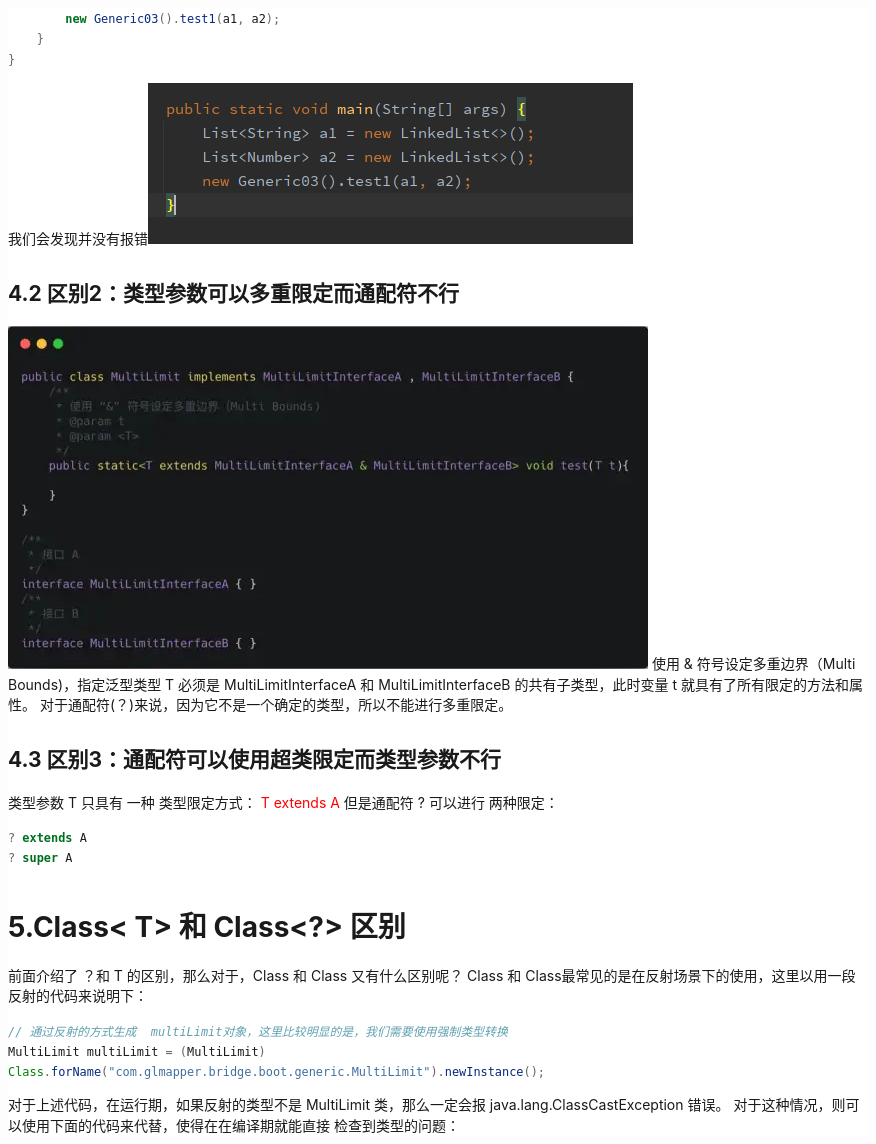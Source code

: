 ``` java
        new Generic03().test1(a1, a2);
    }
}
```
我们会发现并没有报错![](4.png)
## 4.2 区别2：类型参数可以多重限定而通配符不行
![](5.webp)
使用 & 符号设定多重边界（Multi Bounds)，指定泛型类型 T 必须是 MultiLimitInterfaceA 和 MultiLimitInterfaceB 的共有子类型，此时变量 t 就具有了所有限定的方法和属性。
对于通配符(？)来说，因为它不是一个确定的类型，所以不能进行多重限定。
## 4.3 区别3：通配符可以使用超类限定而类型参数不行
类型参数 T 只具有 一种 类型限定方式：<font color=#FF0000> T extends A</font> 
但是通配符 ? 可以进行 两种限定：
``` java
? extends A
? super A
```

# 5.Class< T> 和 Class<?> 区别
前面介绍了 ？和 T 的区别，那么对于，Class<T> 和 Class<?> 又有什么区别呢？
Class<T> 和 Class<?>最常见的是在反射场景下的使用，这里以用一段反射的代码来说明下：
``` java
// 通过反射的方式生成  multiLimit对象，这里比较明显的是，我们需要使用强制类型转换
MultiLimit multiLimit = (MultiLimit)
Class.forName("com.glmapper.bridge.boot.generic.MultiLimit").newInstance();
```
对于上述代码，在运行期，如果反射的类型不是 MultiLimit 类，那么一定会报 java.lang.ClassCastException 错误。
对于这种情况，则可以使用下面的代码来代替，使得在在编译期就能直接 检查到类型的问题：